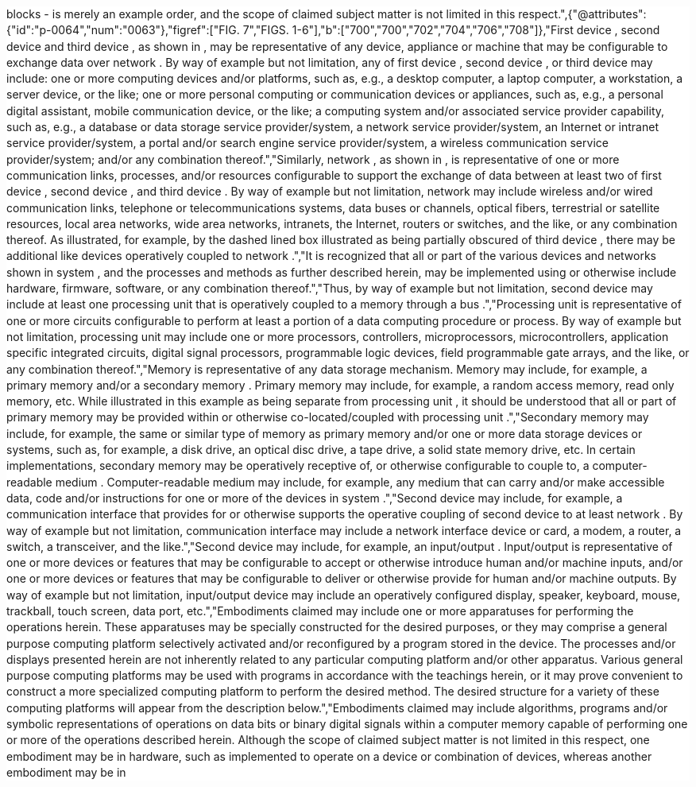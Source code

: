 blocks - is merely an example order, and the scope of claimed subject matter is not limited in this respect.",{"@attributes":{"id":"p-0064","num":"0063"},"figref":["FIG. 7","FIGS. 1-6"],"b":["700","700","702","704","706","708"]},"First device , second device  and third device , as shown in , may be representative of any device, appliance or machine that may be configurable to exchange data over network . By way of example but not limitation, any of first device , second device , or third device  may include: one or more computing devices and\/or platforms, such as, e.g., a desktop computer, a laptop computer, a workstation, a server device, or the like; one or more personal computing or communication devices or appliances, such as, e.g., a personal digital assistant, mobile communication device, or the like; a computing system and\/or associated service provider capability, such as, e.g., a database or data storage service provider\/system, a network service provider\/system, an Internet or intranet service provider\/system, a portal and\/or search engine service provider\/system, a wireless communication service provider\/system; and\/or any combination thereof.","Similarly, network , as shown in , is representative of one or more communication links, processes, and\/or resources configurable to support the exchange of data between at least two of first device , second device , and third device . By way of example but not limitation, network  may include wireless and\/or wired communication links, telephone or telecommunications systems, data buses or channels, optical fibers, terrestrial or satellite resources, local area networks, wide area networks, intranets, the Internet, routers or switches, and the like, or any combination thereof. As illustrated, for example, by the dashed lined box illustrated as being partially obscured of third device , there may be additional like devices operatively coupled to network .","It is recognized that all or part of the various devices and networks shown in system , and the processes and methods as further described herein, may be implemented using or otherwise include hardware, firmware, software, or any combination thereof.","Thus, by way of example but not limitation, second device  may include at least one processing unit  that is operatively coupled to a memory  through a bus .","Processing unit  is representative of one or more circuits configurable to perform at least a portion of a data computing procedure or process. By way of example but not limitation, processing unit  may include one or more processors, controllers, microprocessors, microcontrollers, application specific integrated circuits, digital signal processors, programmable logic devices, field programmable gate arrays, and the like, or any combination thereof.","Memory  is representative of any data storage mechanism. Memory  may include, for example, a primary memory  and\/or a secondary memory . Primary memory  may include, for example, a random access memory, read only memory, etc. While illustrated in this example as being separate from processing unit , it should be understood that all or part of primary memory  may be provided within or otherwise co-located\/coupled with processing unit .","Secondary memory  may include, for example, the same or similar type of memory as primary memory and\/or one or more data storage devices or systems, such as, for example, a disk drive, an optical disc drive, a tape drive, a solid state memory drive, etc. In certain implementations, secondary memory  may be operatively receptive of, or otherwise configurable to couple to, a computer-readable medium . Computer-readable medium  may include, for example, any medium that can carry and\/or make accessible data, code and\/or instructions for one or more of the devices in system .","Second device  may include, for example, a communication interface  that provides for or otherwise supports the operative coupling of second device  to at least network . By way of example but not limitation, communication interface  may include a network interface device or card, a modem, a router, a switch, a transceiver, and the like.","Second device  may include, for example, an input\/output . Input\/output  is representative of one or more devices or features that may be configurable to accept or otherwise introduce human and\/or machine inputs, and\/or one or more devices or features that may be configurable to deliver or otherwise provide for human and\/or machine outputs. By way of example but not limitation, input\/output device  may include an operatively configured display, speaker, keyboard, mouse, trackball, touch screen, data port, etc.","Embodiments claimed may include one or more apparatuses for performing the operations herein. These apparatuses may be specially constructed for the desired purposes, or they may comprise a general purpose computing platform selectively activated and\/or reconfigured by a program stored in the device. The processes and\/or displays presented herein are not inherently related to any particular computing platform and\/or other apparatus. Various general purpose computing platforms may be used with programs in accordance with the teachings herein, or it may prove convenient to construct a more specialized computing platform to perform the desired method. The desired structure for a variety of these computing platforms will appear from the description below.","Embodiments claimed may include algorithms, programs and\/or symbolic representations of operations on data bits or binary digital signals within a computer memory capable of performing one or more of the operations described herein. Although the scope of claimed subject matter is not limited in this respect, one embodiment may be in hardware, such as implemented to operate on a device or combination of devices, whereas another embodiment may be in